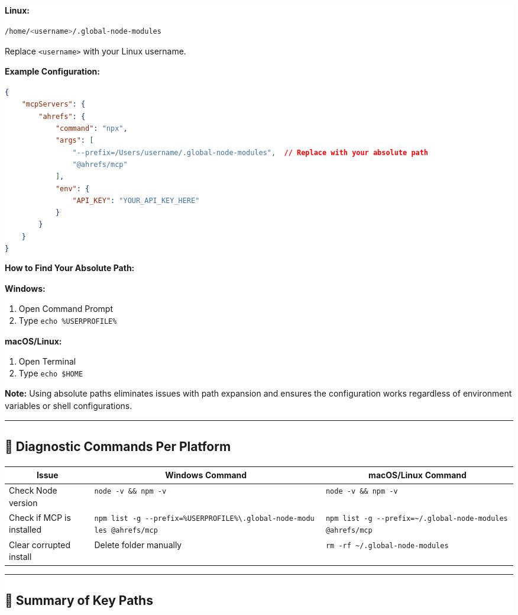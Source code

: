 **Linux:**
```sh
/home/<username>/.global-node-modules
```
Replace `<username>` with your Linux username.

**Example Configuration:**
```json
{
    "mcpServers": {
        "ahrefs": {
            "command": "npx",
            "args": [
                "--prefix=/Users/username/.global-node-modules",  // Replace with your absolute path
                "@ahrefs/mcp"
            ],
            "env": {
                "API_KEY": "YOUR_API_KEY_HERE"
            }
        }
    }
}
```

**How to Find Your Absolute Path:**

**Windows:**
1. Open Command Prompt
2. Type `echo %USERPROFILE%`

**macOS/Linux:**
1. Open Terminal
2. Type `echo $HOME`

**Note:**
Using absolute paths eliminates issues with path expansion and ensures the configuration works regardless of environment variables or shell configurations.

---

## 🧪 Diagnostic Commands Per Platform

| Issue | Windows Command | macOS/Linux Command |
|-------|-----------------|---------------------|
| Check Node version | `node -v && npm -v` | `node -v && npm -v` |
| Check if MCP is installed | `npm list -g --prefix=%USERPROFILE%\.global-node-modules @ahrefs/mcp` | `npm list -g --prefix=~/.global-node-modules @ahrefs/mcp`|
| Clear corrupted install | Delete folder manually | `rm -rf ~/.global-node-modules` |

---

## 📍 Summary of Key Paths
